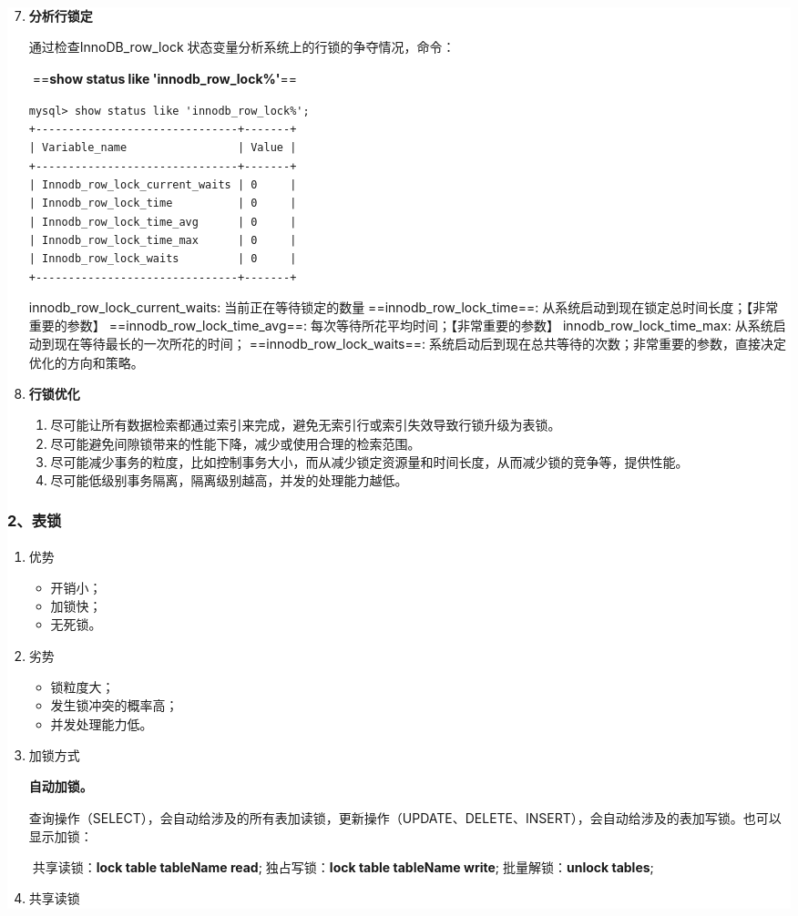 7. **分析行锁定**

   通过检查InnoDB_row_lock 状态变量分析系统上的行锁的争夺情况，命令：

   ​	==**show status like 'innodb_row_lock%'**==

   ```mysql
   mysql> show status like 'innodb_row_lock%';
   +-------------------------------+-------+
   | Variable_name                 | Value |
   +-------------------------------+-------+
   | Innodb_row_lock_current_waits | 0     |
   | Innodb_row_lock_time          | 0     |
   | Innodb_row_lock_time_avg      | 0     |
   | Innodb_row_lock_time_max      | 0     |
   | Innodb_row_lock_waits         | 0     |
   +-------------------------------+-------+
   ```

   innodb_row_lock_current_waits: 当前正在等待锁定的数量
   ==innodb_row_lock_time==: 从系统启动到现在锁定总时间长度；【非常重要的参数】
   ==innodb_row_lock_time_avg==: 每次等待所花平均时间；【非常重要的参数】
   innodb_row_lock_time_max: 从系统启动到现在等待最长的一次所花的时间；
   ==innodb_row_lock_waits==: 系统启动后到现在总共等待的次数；非常重要的参数，直接决定优化的方向和策略。

8. **行锁优化**

   1. 尽可能让所有数据检索都通过索引来完成，避免无索引行或索引失效导致行锁升级为表锁。
   2.  尽可能避免间隙锁带来的性能下降，减少或使用合理的检索范围。
   3.  尽可能减少事务的粒度，比如控制事务大小，而从减少锁定资源量和时间长度，从而减少锁的竞争等，提供性能。
   4. 尽可能低级别事务隔离，隔离级别越高，并发的处理能力越低。

### 2、表锁

1. 优势

   - 开销小；
   - 加锁快；
   - 无死锁。

2. 劣势

   - 锁粒度大；
   - 发生锁冲突的概率高；
   - 并发处理能力低。

3. 加锁方式

   **自动加锁。**

   查询操作（SELECT），会自动给涉及的所有表加读锁，更新操作（UPDATE、DELETE、INSERT），会自动给涉及的表加写锁。也可以显示加锁：

   ​	共享读锁：**lock table tableName read**;
   ​	独占写锁：**lock table tableName write**;
   ​	批量解锁：**unlock tables**;

4. 共享读锁
